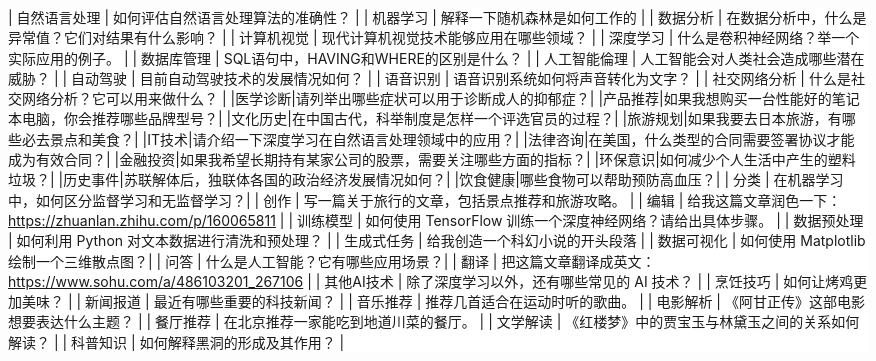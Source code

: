 | 自然语言处理     | 如何评估自然语言处理算法的准确性？                                                                                                                                                                                                                   |
| 机器学习          | 解释一下随机森林是如何工作的                                                                                                                                                                                                          |
| 数据分析         | 在数据分析中，什么是异常值？它们对结果有什么影响？                                                                                                                                                                               |
| 计算机视觉      | 现代计算机视觉技术能够应用在哪些领域？                                                                                                                                                                                              |
| 深度学习         | 什么是卷积神经网络？举一个实际应用的例子。                                                                                                                                                                                |
| 数据库管理      | SQL语句中，HAVING和WHERE的区别是什么？                                                                                                                                                                                           |
| 人工智能倫理    | 人工智能会对人类社会造成哪些潜在威胁？                                                                                                                                                                                             |
| 自动驾驶         | 目前自动驾驶技术的发展情况如何？                                                                                                                                                                                                       |
| 语音识别         | 语音识别系统如何将声音转化为文字？                                                                                                                                                                                                  |
| 社交网络分析   | 什么是社交网络分析？它可以用来做什么？                                                                                                                                                                                       |
|医学诊断|请列举出哪些症状可以用于诊断成人的抑郁症？|
|产品推荐|如果我想购买一台性能好的笔记本电脑，你会推荐哪些品牌型号？|
|文化历史|在中国古代，科举制度是怎样一个评选官员的过程？|
|旅游规划|如果我要去日本旅游，有哪些必去景点和美食？|
|IT技术|请介绍一下深度学习在自然语言处理领域中的应用？|
|法律咨询|在美国，什么类型的合同需要签署协议才能成为有效合同？|
|金融投资|如果我希望长期持有某家公司的股票，需要关注哪些方面的指标？|
|环保意识|如何减少个人生活中产生的塑料垃圾？|
|历史事件|苏联解体后，独联体各国的政治经济发展情况如何？|
|饮食健康|哪些食物可以帮助预防高血压？|
| 分类 | 在机器学习中，如何区分监督学习和无监督学习？|
| 创作 | 写一篇关于旅行的文章，包括景点推荐和旅游攻略。 |
| 编辑 | 给我这篇文章润色一下：https://zhuanlan.zhihu.com/p/160065811 |
| 训练模型 | 如何使用 TensorFlow 训练一个深度神经网络？请给出具体步骤。 |
| 数据预处理 | 如何利用 Python 对文本数据进行清洗和预处理？ |
| 生成式任务 | 给我创造一个科幻小说的开头段落 |
| 数据可视化 | 如何使用 Matplotlib 绘制一个三维散点图？|
| 问答 | 什么是人工智能？它有哪些应用场景？|
| 翻译 | 把这篇文章翻译成英文：https://www.sohu.com/a/486103201_267106 |
| 其他AI技术 | 除了深度学习以外，还有哪些常见的 AI 技术？ |
| 烹饪技巧 | 如何让烤鸡更加美味？ |
| 新闻报道 | 最近有哪些重要的科技新闻？ |
| 音乐推荐 | 推荐几首适合在运动时听的歌曲。 |
| 电影解析 | 《阿甘正传》这部电影想要表达什么主题？ |
| 餐厅推荐 | 在北京推荐一家能吃到地道川菜的餐厅。 |
| 文学解读 | 《红楼梦》中的贾宝玉与林黛玉之间的关系如何解读？ |
| 科普知识 | 如何解释黑洞的形成及其作用？ |